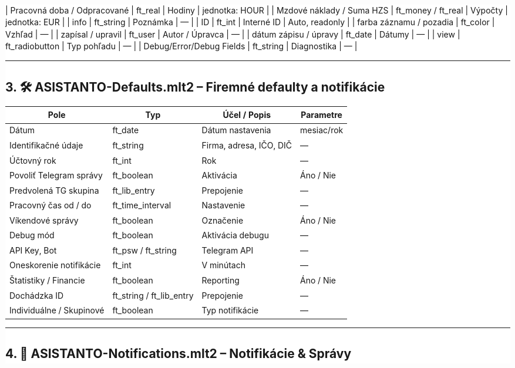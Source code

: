 | Pracovná doba / Odpracované | ft_real | Hodiny | jednotka: HOUR |
| Mzdové náklady / Suma HZS | ft_money / ft_real | Výpočty | jednotka: EUR |
| info | ft_string | Poznámka | — |
| ID | ft_int | Interné ID | Auto, readonly |
| farba záznamu / pozadia | ft_color | Vzhľad | — |
| zapísal / upravil | ft_user | Autor / Úpravca | — |
| dátum zápisu / úpravy | ft_date | Dátumy | — |
| view | ft_radiobutton | Typ pohľadu | — |
| Debug/Error/Debug Fields | ft_string | Diagnostika | — |

---

## 3. 🛠️ ASISTANTO-Defaults.mlt2 – **Firemné defaulty a notifikácie**

| Pole | Typ | Účel / Popis | Parametre |
|------|-----|---------------|-----------|
| Dátum | ft_date | Dátum nastavenia | mesiac/rok |
| Identifikačné údaje | ft_string | Firma, adresa, IČO, DIČ | — |
| Účtovný rok | ft_int | Rok | — |
| Povoliť Telegram správy | ft_boolean | Aktivácia | Áno / Nie |
| Predvolená TG skupina | ft_lib_entry | Prepojenie | — |
| Pracovný čas od / do | ft_time_interval | Nastavenie | — |
| Víkendové správy | ft_boolean | Označenie | Áno / Nie |
| Debug mód | ft_boolean | Aktivácia debugu | — |
| API Key, Bot | ft_psw / ft_string | Telegram API | — |
| Oneskorenie notifikácie | ft_int | V minútach | — |
| Štatistiky / Financie | ft_boolean | Reporting | Áno / Nie |
| Dochádzka ID | ft_string / ft_lib_entry | Prepojenie | — |
| Individuálne / Skupinové | ft_boolean | Typ notifikácie | — |

---

## 4. 🔔 ASISTANTO-Notifications.mlt2 – **Notifikácie & Správy**

